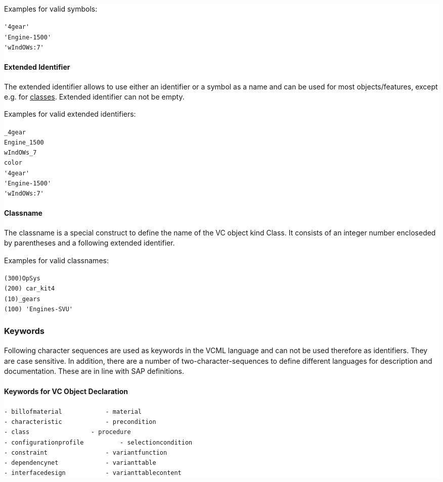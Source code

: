 Examples for valid symbols:
```
'4gear'
'Engine-1500'
'wIndOWs:7'
```

#### Extended Identifier ####

The extended identifier allows to use either an identifier or a symbol as a name and can be used for most objects/features, except e.g. for [classes](VCMLLanguage#Class.md).
Extended identifier can not be empty.

Examples for valid extended identifiers:
```
_4gear
Engine_1500
wIndOWs_7
color
'4gear'
'Engine-1500'
'wIndOWs:7'
```

#### Classname ####

The classname is a special construct to define the name of the VC object kind Class.
It consists of an integer number encloseded by parentheses and a following extended identifier.

Examples for valid classnames:
```
(300)OpSys 
(200) car_kit4
(10)_gears
(100) 'Engines-SVU'
```

### Keywords ###

Following character sequences are used as keywords in the VCML language and can not be used therefore as identifiers. They are case sensitive.
In addition, there are a number of two-character-sequences to define different languages for description and documentation. These are in line with SAP definitions.

#### Keywords for VC Object Declaration ####
```
- billofmaterial			- material
- characteristic			- precondition
- class   				- procedure
- configurationprofile			- selectioncondition
- constraint				- variantfunction
- dependencynet				- varianttable 
- interfacedesign			- varianttablecontent
```
